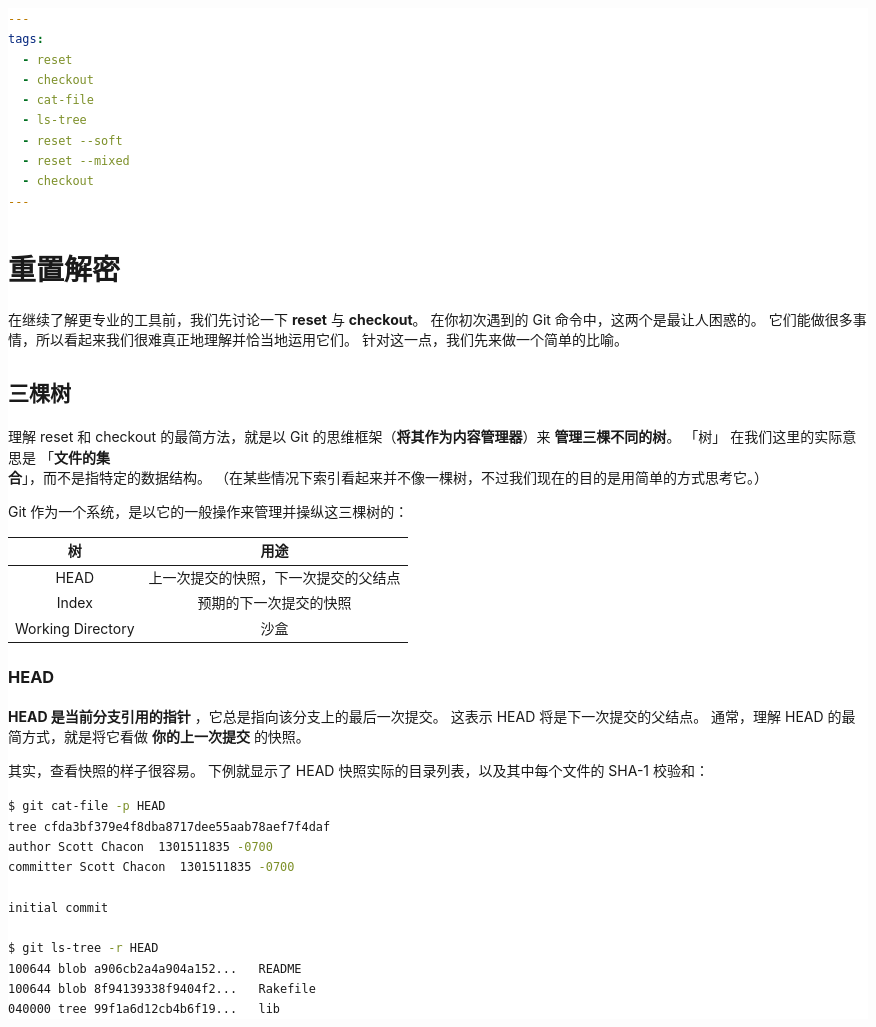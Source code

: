 ```yaml
---
tags:
  - reset
  - checkout
  - cat-file 
  - ls-tree
  - reset --soft
  - reset --mixed
  - checkout
---
```


# 重置解密

在继续了解更专业的工具前，我们先讨论一下 **reset** 与 **checkout**。 在你初次遇到的 Git 命令中，这两个是最让人困惑的。 它们能做很多事情，所以看起来我们很难真正地理解并恰当地运用它们。 针对这一点，我们先来做一个简单的比喻。

## 三棵树

理解 reset 和 checkout 的最简方法，就是以 Git 的思维框架（**将其作为内容管理器**）来 **管理三棵不同的树**。 「树」 在我们这里的实际意思是 「**文件的集合**」，而不是指特定的数据结构。 （在某些情况下索引看起来并不像一棵树，不过我们现在的目的是用简单的方式思考它。）

Git 作为一个系统，是以它的一般操作来管理并操纵这三棵树的：

|        树         |                 用途                 |
| :---------------: | :----------------------------------: |
|       HEAD        | 上一次提交的快照，下一次提交的父结点 |
|       Index       |        预期的下一次提交的快照        |
| Working Directory |                 沙盒                 |

### HEAD

**HEAD 是当前分支引用的指针** ，它总是指向该分支上的最后一次提交。 这表示 HEAD 将是下一次提交的父结点。 通常，理解 HEAD 的最简方式，就是将它看做 **你的上一次提交** 的快照。

其实，查看快照的样子很容易。 下例就显示了 HEAD 快照实际的目录列表，以及其中每个文件的 SHA-1 校验和：

```bash
$ git cat-file -p HEAD
tree cfda3bf379e4f8dba8717dee55aab78aef7f4daf
author Scott Chacon  1301511835 -0700
committer Scott Chacon  1301511835 -0700

initial commit

$ git ls-tree -r HEAD
100644 blob a906cb2a4a904a152...   README
100644 blob 8f94139338f9404f2...   Rakefile
040000 tree 99f1a6d12cb4b6f19...   lib
```
